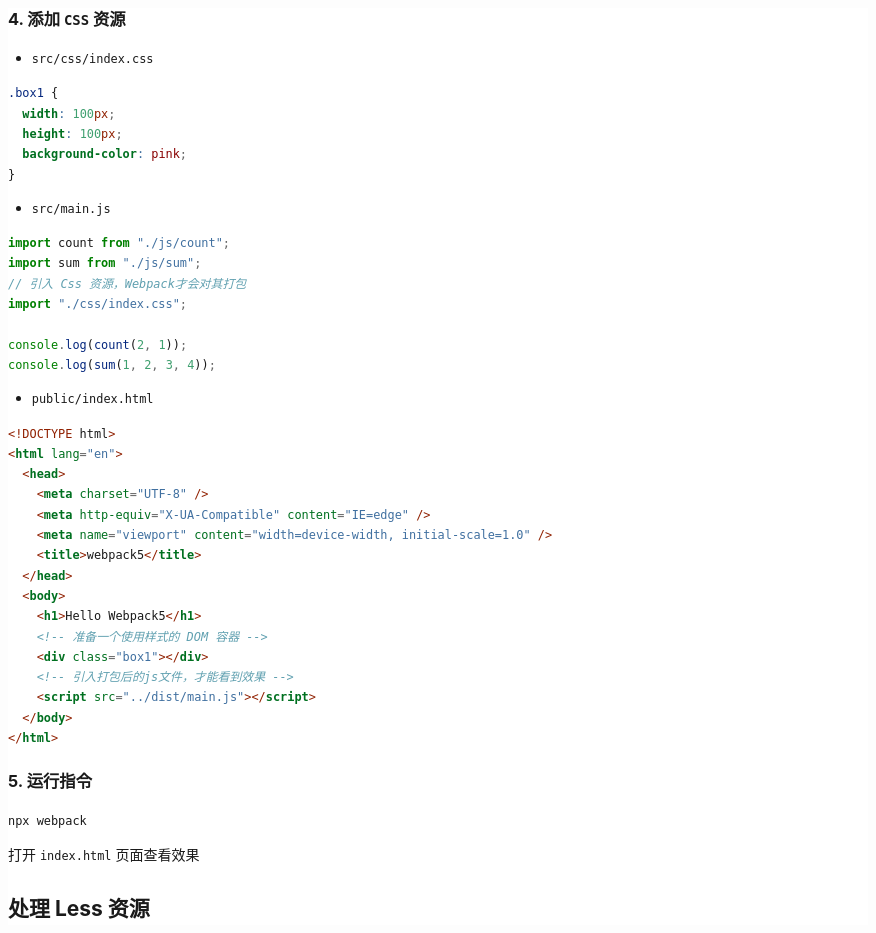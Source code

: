 
### 4. 添加 `CSS` 资源

- `src/css/index.css`



```css
.box1 {
  width: 100px;
  height: 100px;
  background-color: pink;
}
```

- `src/main.js`

```javascript
import count from "./js/count";
import sum from "./js/sum";
// 引入 Css 资源，Webpack才会对其打包
import "./css/index.css";

console.log(count(2, 1));
console.log(sum(1, 2, 3, 4));
```

- `public/index.html`

```html
<!DOCTYPE html>
<html lang="en">
  <head>
    <meta charset="UTF-8" />
    <meta http-equiv="X-UA-Compatible" content="IE=edge" />
    <meta name="viewport" content="width=device-width, initial-scale=1.0" />
    <title>webpack5</title>
  </head>
  <body>
    <h1>Hello Webpack5</h1>
    <!-- 准备一个使用样式的 DOM 容器 -->
    <div class="box1"></div>
    <!-- 引入打包后的js文件，才能看到效果 -->
    <script src="../dist/main.js"></script>
  </body>
</html>
```

### 5. 运行指令

```text
npx webpack
```

打开 `index.html` 页面查看效果

## 处理 Less 资源
